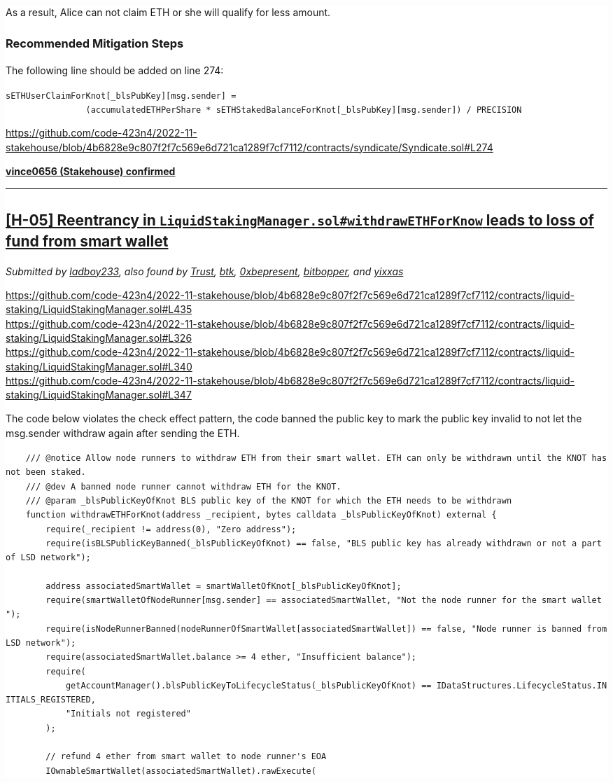 As a result, Alice can not claim ETH or she will qualify for less amount.

### Recommended Mitigation Steps

The following line should be added on line 274:

    sETHUserClaimForKnot[_blsPubKey][msg.sender] =
                    (accumulatedETHPerShare * sETHStakedBalanceForKnot[_blsPubKey][msg.sender]) / PRECISION

<https://github.com/code-423n4/2022-11-stakehouse/blob/4b6828e9c807f2f7c569e6d721ca1289f7cf7112/contracts/syndicate/Syndicate.sol#L274>

**[vince0656 (Stakehouse) confirmed](https://github.com/code-423n4/2022-11-stakehouse-findings/issues/90)**



***

## [[H-05] Reentrancy in `LiquidStakingManager.sol#withdrawETHForKnow` leads to loss of fund from smart wallet](https://github.com/code-423n4/2022-11-stakehouse-findings/issues/110)
*Submitted by [ladboy233](https://github.com/code-423n4/2022-11-stakehouse-findings/issues/110), also found by [Trust](https://github.com/code-423n4/2022-11-stakehouse-findings/issues/402), [btk](https://github.com/code-423n4/2022-11-stakehouse-findings/issues/330), [0xbepresent](https://github.com/code-423n4/2022-11-stakehouse-findings/issues/288), [bitbopper](https://github.com/code-423n4/2022-11-stakehouse-findings/issues/222), and [yixxas](https://github.com/code-423n4/2022-11-stakehouse-findings/issues/181)*

<https://github.com/code-423n4/2022-11-stakehouse/blob/4b6828e9c807f2f7c569e6d721ca1289f7cf7112/contracts/liquid-staking/LiquidStakingManager.sol#L435><br>
<https://github.com/code-423n4/2022-11-stakehouse/blob/4b6828e9c807f2f7c569e6d721ca1289f7cf7112/contracts/liquid-staking/LiquidStakingManager.sol#L326><br>
<https://github.com/code-423n4/2022-11-stakehouse/blob/4b6828e9c807f2f7c569e6d721ca1289f7cf7112/contracts/liquid-staking/LiquidStakingManager.sol#L340><br>
<https://github.com/code-423n4/2022-11-stakehouse/blob/4b6828e9c807f2f7c569e6d721ca1289f7cf7112/contracts/liquid-staking/LiquidStakingManager.sol#L347><br>

The code below violates the check effect pattern, the code banned the public key to mark the public key invalid to not let the msg.sender withdraw again after sending the ETH.

```solidity
    /// @notice Allow node runners to withdraw ETH from their smart wallet. ETH can only be withdrawn until the KNOT has not been staked.
    /// @dev A banned node runner cannot withdraw ETH for the KNOT. 
    /// @param _blsPublicKeyOfKnot BLS public key of the KNOT for which the ETH needs to be withdrawn
    function withdrawETHForKnot(address _recipient, bytes calldata _blsPublicKeyOfKnot) external {
        require(_recipient != address(0), "Zero address");
        require(isBLSPublicKeyBanned(_blsPublicKeyOfKnot) == false, "BLS public key has already withdrawn or not a part of LSD network");

        address associatedSmartWallet = smartWalletOfKnot[_blsPublicKeyOfKnot];
        require(smartWalletOfNodeRunner[msg.sender] == associatedSmartWallet, "Not the node runner for the smart wallet ");
        require(isNodeRunnerBanned(nodeRunnerOfSmartWallet[associatedSmartWallet]) == false, "Node runner is banned from LSD network");
        require(associatedSmartWallet.balance >= 4 ether, "Insufficient balance");
        require(
            getAccountManager().blsPublicKeyToLifecycleStatus(_blsPublicKeyOfKnot) == IDataStructures.LifecycleStatus.INITIALS_REGISTERED,
            "Initials not registered"
        );

        // refund 4 ether from smart wallet to node runner's EOA
        IOwnableSmartWallet(associatedSmartWallet).rawExecute(
```